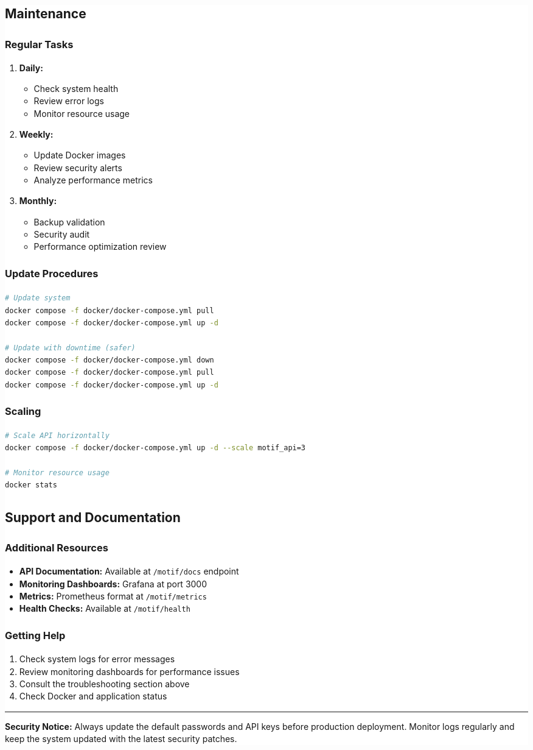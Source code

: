 ## Maintenance

### Regular Tasks
1. **Daily:**
   - Check system health
   - Review error logs
   - Monitor resource usage

2. **Weekly:**
   - Update Docker images
   - Review security alerts
   - Analyze performance metrics

3. **Monthly:**
   - Backup validation
   - Security audit
   - Performance optimization review

### Update Procedures
```bash
# Update system
docker compose -f docker/docker-compose.yml pull
docker compose -f docker/docker-compose.yml up -d

# Update with downtime (safer)
docker compose -f docker/docker-compose.yml down
docker compose -f docker/docker-compose.yml pull
docker compose -f docker/docker-compose.yml up -d
```

### Scaling
```bash
# Scale API horizontally
docker compose -f docker/docker-compose.yml up -d --scale motif_api=3

# Monitor resource usage
docker stats
```

## Support and Documentation

### Additional Resources
- **API Documentation:** Available at `/motif/docs` endpoint
- **Monitoring Dashboards:** Grafana at port 3000
- **Metrics:** Prometheus format at `/motif/metrics`
- **Health Checks:** Available at `/motif/health`

### Getting Help
1. Check system logs for error messages
2. Review monitoring dashboards for performance issues
3. Consult the troubleshooting section above
4. Check Docker and application status

---

**Security Notice:** Always update the default passwords and API keys before production deployment. Monitor logs regularly and keep the system updated with the latest security patches. 